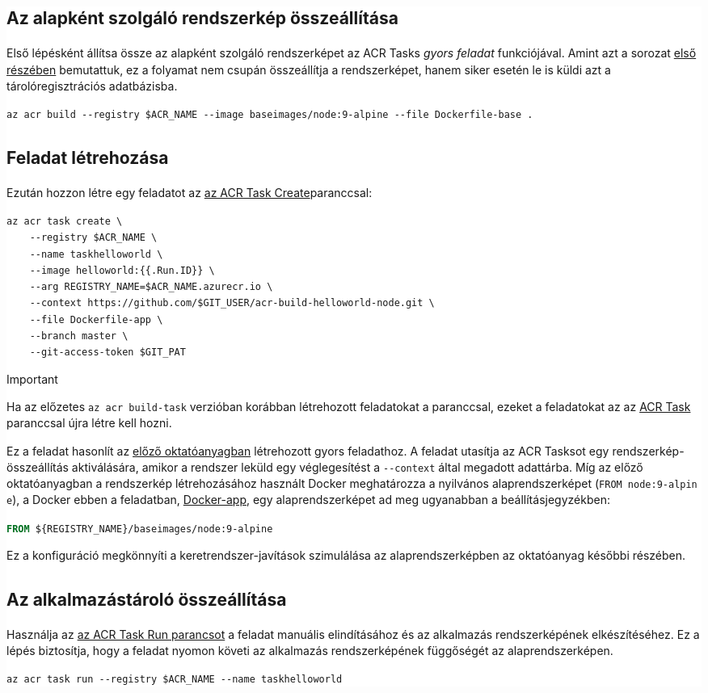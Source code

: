 ## <a name="build-the-base-image"></a>Az alapként szolgáló rendszerkép összeállítása

Első lépésként állítsa össze az alapként szolgáló rendszerképet az ACR Tasks *gyors feladat* funkciójával. Amint azt a sorozat [első részében](container-registry-tutorial-quick-task.md) bemutattuk, ez a folyamat nem csupán összeállítja a rendszerképet, hanem siker esetén le is küldi azt a tárolóregisztrációs adatbázisba.

```azurecli-interactive
az acr build --registry $ACR_NAME --image baseimages/node:9-alpine --file Dockerfile-base .
```

## <a name="create-a-task"></a>Feladat létrehozása

Ezután hozzon létre egy feladatot az [az ACR Task Create][az-acr-task-create]paranccsal:

```azurecli-interactive
az acr task create \
    --registry $ACR_NAME \
    --name taskhelloworld \
    --image helloworld:{{.Run.ID}} \
    --arg REGISTRY_NAME=$ACR_NAME.azurecr.io \
    --context https://github.com/$GIT_USER/acr-build-helloworld-node.git \
    --file Dockerfile-app \
    --branch master \
    --git-access-token $GIT_PAT
```

> [!IMPORTANT]
> Ha az előzetes `az acr build-task` verzióban korábban létrehozott feladatokat a paranccsal, ezeket a feladatokat az az [ACR Task][az-acr-task] paranccsal újra létre kell hozni.

Ez a feladat hasonlít az [előző oktatóanyagban](container-registry-tutorial-build-task.md) létrehozott gyors feladathoz. A feladat utasítja az ACR Tasksot egy rendszerkép-összeállítás aktiválására, amikor a rendszer leküld egy véglegesítést a `--context` által megadott adattárba. Míg az előző oktatóanyagban a rendszerkép létrehozásához használt Docker meghatározza a nyilvános alaprendszerképet (`FROM node:9-alpine`), a Docker ebben a feladatban, [Docker-app][dockerfile-app], egy alaprendszerképet ad meg ugyanabban a beállításjegyzékben:

```Dockerfile
FROM ${REGISTRY_NAME}/baseimages/node:9-alpine
```

Ez a konfiguráció megkönnyíti a keretrendszer-javítások szimulálása az alaprendszerképben az oktatóanyag későbbi részében.

## <a name="build-the-application-container"></a>Az alkalmazástároló összeállítása

Használja az [az ACR Task Run parancsot][az-acr-task-run] a feladat manuális elindításához és az alkalmazás rendszerképének elkészítéséhez. Ez a lépés biztosítja, hogy a feladat nyomon követi az alkalmazás rendszerképének függőségét az alaprendszerképen.

```azurecli-interactive
az acr task run --registry $ACR_NAME --name taskhelloworld
```


[base-alpine]: https://hub.docker.com/_/alpine/
[base-dotnet]: https://hub.docker.com/r/microsoft/dotnet/
[base-node]: https://hub.docker.com/_/node/
[base-windows]: https://hub.docker.com/r/microsoft/nanoserver/
[code-sample]: https://github.com/Azure-Samples/acr-build-helloworld-node
[dockerfile-app]: https://github.com/Azure-Samples/acr-build-helloworld-node/blob/master/Dockerfile-app
[dockerfile-base]: https://github.com/Azure-Samples/acr-build-helloworld-node/blob/master/Dockerfile-base
[azure-cli]: /cli/azure/install-azure-cli
[az-acr-build]: /cli/azure/acr#az-acr-build-run
[az-acr-task-create]: /cli/azure/acr/task#az-acr-task-create
[az-acr-task-update]: /cli/azure/acr/task#az-acr-task-update
[az-acr-task-run]: /cli/azure/acr/task#az-acr-task-run
[az-acr-login]: /cli/azure/acr#az-acr-login
[az-acr-task-list-runs]: /cli/azure/acr
[az-acr-task]: /cli/azure/acr
[base-update-01]: ./media/container-registry-tutorial-base-image-update/base-update-01.png
[base-update-02]: ./media/container-registry-tutorial-base-image-update/base-update-02.png